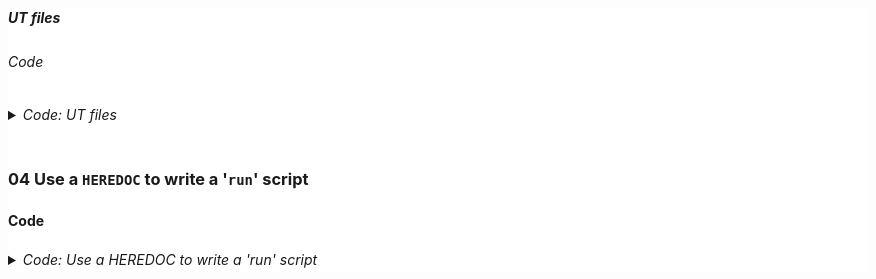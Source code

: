 <a id="ut-files-1"></a>
##### UT files
<a id="code-45"></a>
###### Code
<details><summary><i>Code: UT files</i></summary></details>
<br />

<a id="04-use-a-heredoc-to-write-a-run-script-3"></a>
### 04 Use a `HEREDOC` to write a '`run`' script
<a id="code-46"></a>
#### Code
<details>
<summary><i>Code: Use a HEREDOC to write a 'run' script</i></summary>

```bash
#!/bin/bash
#DONTRUN #CONTINUE

if [[ -f "./${store_scripts}/${script_run}" ]]; then
    rm "./${store_scripts}/${script_run}"
fi
cat << script > "./${store_scripts}/${script_run}"
#!/bin/bash

#  ${script_run}
#  KA
#  $(date '+%Y-%m%d')


#  ------------------------------------
print_message_exit() {
    # Print a message and exit
    #
    # :param 1: message to be printed <chr>
    echo "\${1}"
    exit 1
}


check_file_exists() {
    # Check that a file exists; exit if it does not
    # 
    # :param 1: file, including path <chr>
    [[ -f "\${1}" ]] ||
        {
            echo -e "Exiting: File \${1} does not exist.\n"
            exit 1
        }
}


#  ------------------------------------
#TODO Help message
#  ...

while getopts "a:" opt; do
    case "\${opt}" in
        a) arguments="\${OPTARG}" ;;
        *) print_message_exit "\${help}" ;;
    esac
done

[[ -z "\${arguments}" ]] && print_message_exit "\${help}"
```